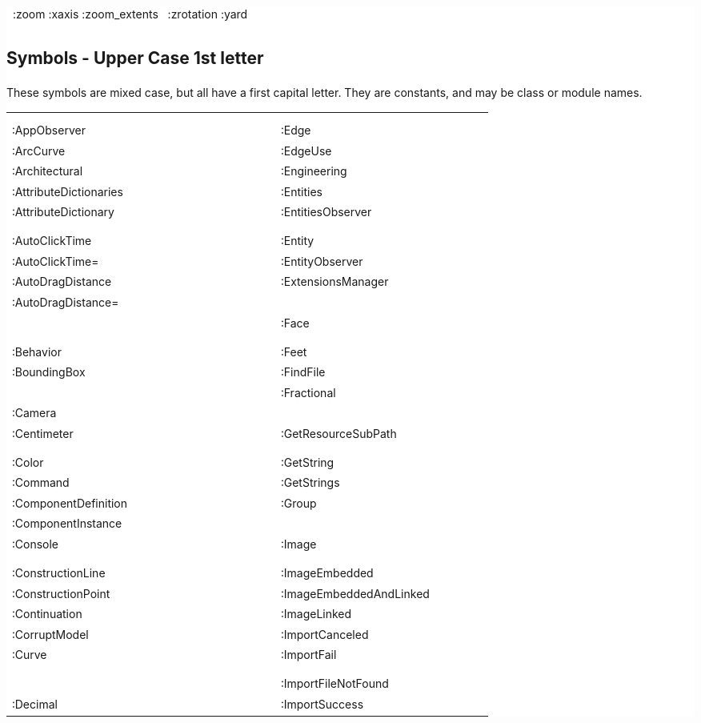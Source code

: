 <tr class='b1'><td></td><td class='b'></td><td></td></tr>
<tr><td>&#160;</td><td>&#160;</td><td>:zoom</td></tr>
<tr><td>:xaxis</td><td>&#160;</td><td>:zoom_extents</td></tr>
<tr><td>&#160;</td><td>&#160;</td><td>:zrotation</td></tr>
<tr><td>:yard</td><td>&#160;</td><td>&#160;</td></tr>
<tr class='e'><td colspan='3'></td></tr>
<tr class='e'><td colspan='3'></td></tr>
<tr class='t' ><td colspan='3'></td></tr>
<tr class='b2'><td colspan='3'></td></tr>
<tr class='e'><td colspan='3'></td></tr>
</tbody>

</table>

## Symbols - Upper Case 1st letter

These symbols are mixed case, but all have a first capital letter.  They are
constants, and may be class or module names.

<table class='sumd'>
<colgroup>
<col style='width:19.0em;' />
<col style='width: 5.0em;' />
<col style='width:19.0em;' />
</colgroup>
<tr class='t' ><td colspan='3'></td></tr>
<tr class='b2'><td colspan='3'></td></tr>
<tr><td>:AppObserver</td><td>&#160;</td><td>:Edge</td></tr>
<tr><td>:ArcCurve</td><td>&#160;</td><td>:EdgeUse</td></tr>
<tr><td>:Architectural</td><td>&#160;</td><td>:Engineering</td></tr>
<tr><td>:AttributeDictionaries</td><td>&#160;</td><td>:Entities</td></tr>
<tr><td>:AttributeDictionary</td><td>&#160;</td><td>:EntitiesObserver</td></tr>
<tr class='t'><td></td><td></td><td></td></tr>
<tr class='b1'><td></td><td class='b'></td><td></td></tr>
<tr><td>:AutoClickTime</td><td>&#160;</td><td>:Entity</td></tr>
<tr><td>:AutoClickTime=</td><td>&#160;</td><td>:EntityObserver</td></tr>
<tr><td>:AutoDragDistance</td><td>&#160;</td><td>:ExtensionsManager</td></tr>
<tr><td>:AutoDragDistance=</td><td>&#160;</td><td>&#160;</td></tr>
<tr><td>&#160;</td><td>&#160;</td><td>:Face</td></tr>
<tr class='t'><td></td><td></td><td></td></tr>
<tr class='b1'><td></td><td class='b'></td><td></td></tr>
<tr><td>:Behavior</td><td>&#160;</td><td>:Feet</td></tr>
<tr><td>:BoundingBox</td><td>&#160;</td><td>:FindFile</td></tr>
<tr><td>&#160;</td><td>&#160;</td><td>:Fractional</td></tr>
<tr><td>:Camera</td><td>&#160;</td><td>&#160;</td></tr>
<tr><td>:Centimeter</td><td>&#160;</td><td>:GetResourceSubPath</td></tr>
<tr class='t'><td></td><td></td><td></td></tr>
<tr class='b1'><td></td><td class='b'></td><td></td></tr>
<tr><td>:Color</td><td>&#160;</td><td>:GetString</td></tr>
<tr><td>:Command</td><td>&#160;</td><td>:GetStrings</td></tr>
<tr><td>:ComponentDefinition</td><td>&#160;</td><td>:Group</td></tr>
<tr><td>:ComponentInstance</td><td>&#160;</td><td>&#160;</td></tr>
<tr><td>:Console</td><td>&#160;</td><td>:Image</td></tr>
<tr class='t'><td></td><td></td><td></td></tr>
<tr class='b1'><td></td><td class='b'></td><td></td></tr>
<tr><td>:ConstructionLine</td><td>&#160;</td><td>:ImageEmbedded</td></tr>
<tr><td>:ConstructionPoint</td><td>&#160;</td><td>:ImageEmbeddedAndLinked</td></tr>
<tr><td>:Continuation</td><td>&#160;</td><td>:ImageLinked</td></tr>
<tr><td>:CorruptModel</td><td>&#160;</td><td>:ImportCanceled</td></tr>
<tr><td>:Curve</td><td>&#160;</td><td>:ImportFail</td></tr>
<tr class='t'><td></td><td></td><td></td></tr>
<tr class='b1'><td></td><td class='b'></td><td></td></tr>
<tr><td>&#160;</td><td>&#160;</td><td>:ImportFileNotFound</td></tr>
<tr><td>:Decimal</td><td>&#160;</td><td>:ImportSuccess</td></tr>
